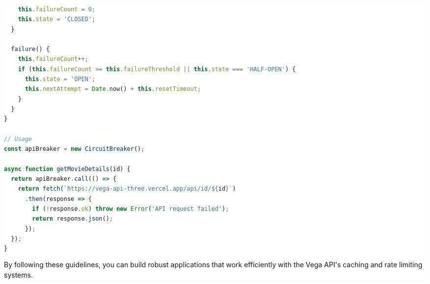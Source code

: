 ```javascript
    this.failureCount = 0;
    this.state = 'CLOSED';
  }
  
  failure() {
    this.failureCount++;
    if (this.failureCount >= this.failureThreshold || this.state === 'HALF-OPEN') {
      this.state = 'OPEN';
      this.nextAttempt = Date.now() + this.resetTimeout;
    }
  }
}

// Usage
const apiBreaker = new CircuitBreaker();

async function getMovieDetails(id) {
  return apiBreaker.call(() => {
    return fetch(`https://vega-api-three.vercel.app/api/id/${id}`)
      .then(response => {
        if (!response.ok) throw new Error('API request failed');
        return response.json();
      });
  });
}
```

By following these guidelines, you can build robust applications that work efficiently with the Vega API's caching and rate limiting systems. 
